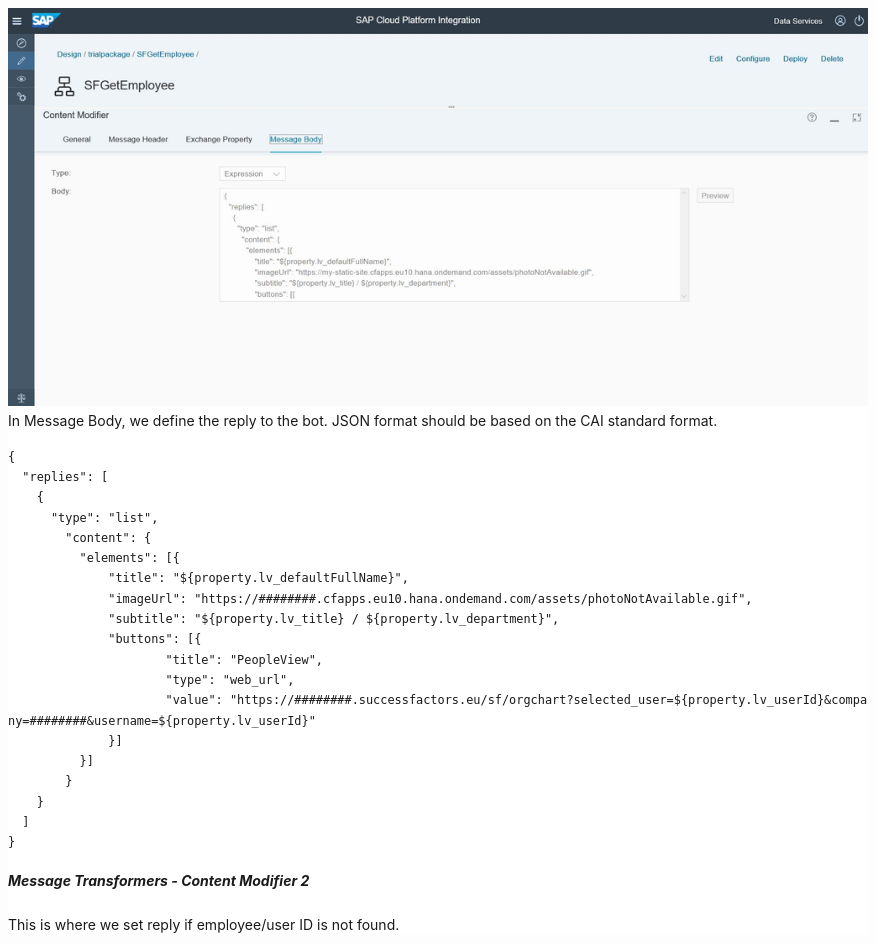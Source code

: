 ![cpi_ContentModifier1_MessageBody.JPG](images/cpi_ContentModifier1_MessageBody.JPG)
In Message Body, we define the reply to the bot. JSON format should be based on the CAI standard format.
```
{
  "replies": [
    {
      "type": "list",
        "content": {
          "elements": [{
              "title": "${property.lv_defaultFullName}",
              "imageUrl": "https://########.cfapps.eu10.hana.ondemand.com/assets/photoNotAvailable.gif",
              "subtitle": "${property.lv_title} / ${property.lv_department}",
              "buttons": [{
                      "title": "PeopleView",
                      "type": "web_url",
                      "value": "https://########.successfactors.eu/sf/orgchart?selected_user=${property.lv_userId}&company=########&username=${property.lv_userId}"
              }]
          }]
        }
    }
  ]
}
```

##### Message Transformers - Content Modifier 2
This is where we set reply if employee/user ID is not found.
